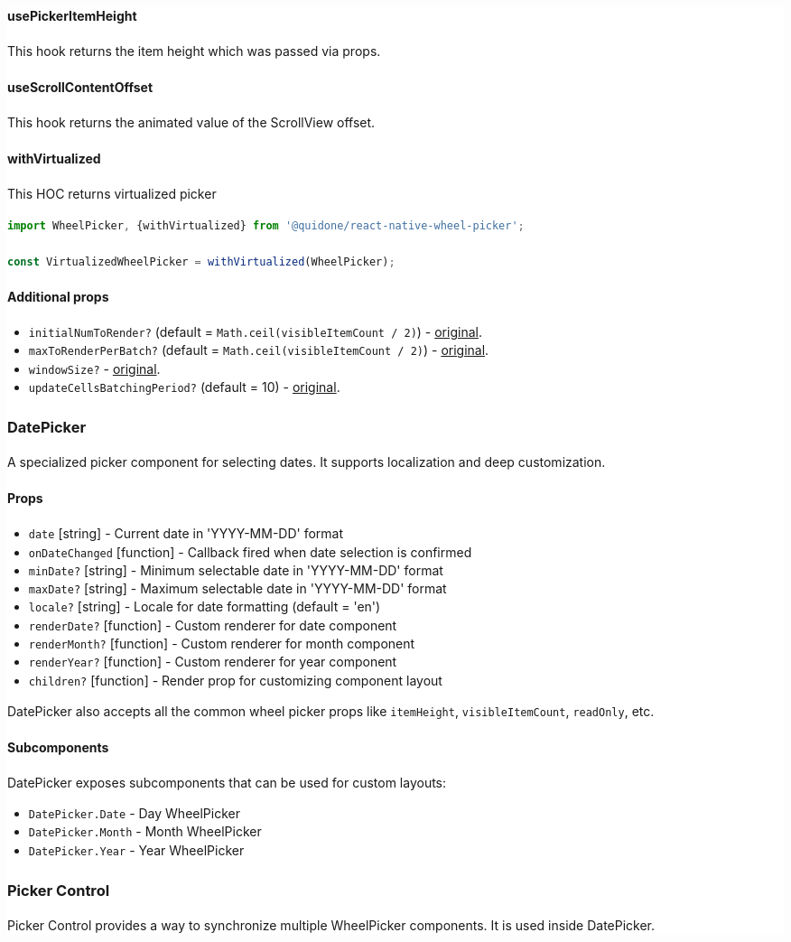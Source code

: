 
#### usePickerItemHeight
This hook returns the item height which was passed via props.

#### useScrollContentOffset
This hook returns the animated value of the ScrollView offset.

#### withVirtualized
This HOC returns virtualized picker

```jsx
import WheelPicker, {withVirtualized} from '@quidone/react-native-wheel-picker';

const VirtualizedWheelPicker = withVirtualized(WheelPicker);
```

#### Additional props
- ```initialNumToRender?``` (default = ```Math.ceil(visibleItemCount / 2)```) - [original](https://reactnative.dev/docs/flatlist#initialnumtorender).
- ```maxToRenderPerBatch?``` (default = ```Math.ceil(visibleItemCount / 2)```) - [original](https://reactnative.dev/docs/flatlist#maxtorenderperbatch).
- ```windowSize?``` - [original](https://reactnative.dev/docs/flatlist#windowsize).
- ```updateCellsBatchingPeriod?``` (default = 10) - [original](https://reactnative.dev/docs/flatlist#updatecellsbatchingperiod).

### DatePicker

A specialized picker component for selecting dates. It supports localization and deep customization.

#### Props
- ```date``` [string] - Current date in 'YYYY-MM-DD' format
- ```onDateChanged``` [function] - Callback fired when date selection is confirmed
- ```minDate?``` [string] - Minimum selectable date in 'YYYY-MM-DD' format
- ```maxDate?``` [string] - Maximum selectable date in 'YYYY-MM-DD' format
- ```locale?``` [string] - Locale for date formatting (default = 'en')
- ```renderDate?``` [function] - Custom renderer for date component
- ```renderMonth?``` [function] - Custom renderer for month component
- ```renderYear?``` [function] - Custom renderer for year component
- ```children?``` [function] - Render prop for customizing component layout

DatePicker also accepts all the common wheel picker props like `itemHeight`, `visibleItemCount`, `readOnly`, etc.

#### Subcomponents
DatePicker exposes subcomponents that can be used for custom layouts:
- ```DatePicker.Date``` - Day WheelPicker
- ```DatePicker.Month``` - Month WheelPicker
- ```DatePicker.Year``` - Year WheelPicker

### Picker Control

Picker Control provides a way to synchronize multiple WheelPicker components. It is used inside DatePicker.


[AUTHOR]: https://github.com/rozhkovs
[FEEDBACK_GITHUB]: https://github.com/quidone/react-native-wheel-picker-feedback
[EXPO_SNACK]: https://snack.expo.dev/@sergeyrozhkov/quidone-react-native-wheel-picker
